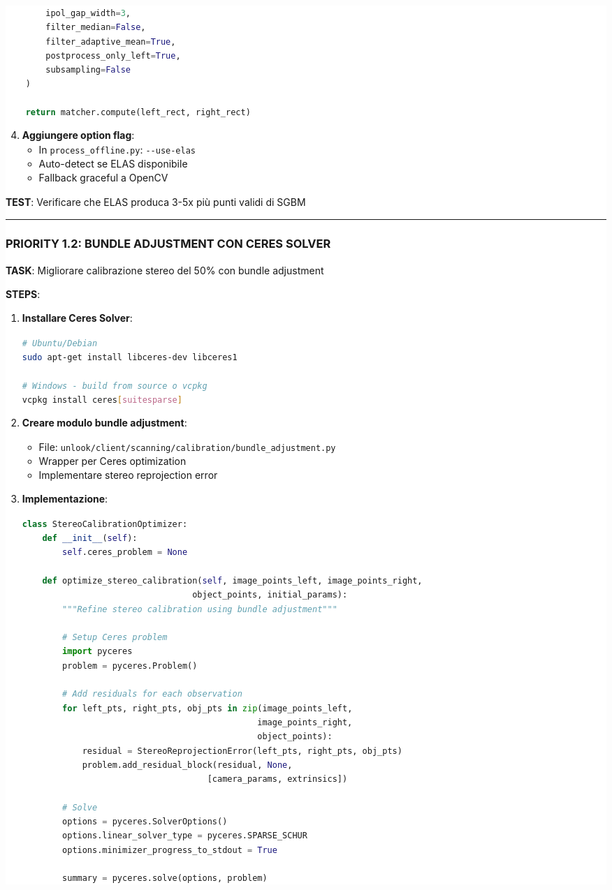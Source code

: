   ```python
           ipol_gap_width=3,
           filter_median=False,
           filter_adaptive_mean=True,
           postprocess_only_left=True,
           subsampling=False
       )
       
       return matcher.compute(left_rect, right_rect)
   ```

4. **Aggiungere option flag**:
   - In `process_offline.py`: `--use-elas`
   - Auto-detect se ELAS disponibile
   - Fallback graceful a OpenCV

**TEST**: Verificare che ELAS produca 3-5x più punti validi di SGBM

---

### PRIORITY 1.2: BUNDLE ADJUSTMENT CON CERES SOLVER

**TASK**: Migliorare calibrazione stereo del 50% con bundle adjustment

**STEPS**:
1. **Installare Ceres Solver**:
   ```bash
   # Ubuntu/Debian
   sudo apt-get install libceres-dev libceres1
   
   # Windows - build from source o vcpkg
   vcpkg install ceres[suitesparse]
   ```

2. **Creare modulo bundle adjustment**:
   - File: `unlook/client/scanning/calibration/bundle_adjustment.py`
   - Wrapper per Ceres optimization
   - Implementare stereo reprojection error

3. **Implementazione**:
   ```python
   class StereoCalibrationOptimizer:
       def __init__(self):
           self.ceres_problem = None
           
       def optimize_stereo_calibration(self, image_points_left, image_points_right, 
                                     object_points, initial_params):
           """Refine stereo calibration using bundle adjustment"""
           
           # Setup Ceres problem
           import pyceres
           problem = pyceres.Problem()
           
           # Add residuals for each observation
           for left_pts, right_pts, obj_pts in zip(image_points_left, 
                                                  image_points_right, 
                                                  object_points):
               residual = StereoReprojectionError(left_pts, right_pts, obj_pts)
               problem.add_residual_block(residual, None, 
                                        [camera_params, extrinsics])
           
           # Solve
           options = pyceres.SolverOptions()
           options.linear_solver_type = pyceres.SPARSE_SCHUR
           options.minimizer_progress_to_stdout = True
           
           summary = pyceres.solve(options, problem)
   ```